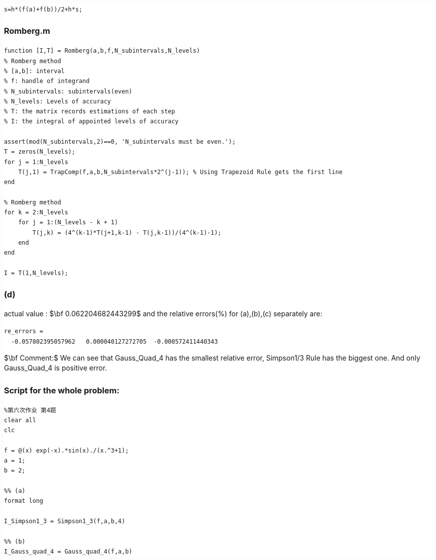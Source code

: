     s=h*(f(a)+f(b))/2+h*s;
    
### Romberg.m

    function [I,T] = Romberg(a,b,f,N_subintervals,N_levels)
    % Romberg method
    % [a,b]: interval
    % f: handle of integrand
    % N_subintervals: subintervals(even)
    % N_levels: Levels of accuracy
    % T: the matrix records estimations of each step 
    % I: the integral of appointed levels of accuracy
    
    assert(mod(N_subintervals,2)==0, 'N_subintervals must be even.');
    T = zeros(N_levels);
    for j = 1:N_levels 
        T(j,1) = TrapComp(f,a,b,N_subintervals*2^(j-1)); % Using Trapezoid Rule gets the first line
    end
    
    % Romberg method
    for k = 2:N_levels 
        for j = 1:(N_levels - k + 1)
            T(j,k) = (4^(k-1)*T(j+1,k-1) - T(j,k-1))/(4^(k-1)-1);
        end    
    end
    
    I = T(1,N_levels);


### (d)
actual value : $\bf 0.062204682443299$
and the relative errors(%) for (a),(b),(c) separately are: 

    re_errors =
      -0.057802395057962   0.000040127272705  -0.000572411440343
$\bf Comment:$
We can see that Gauss_Quad_4 has the smallest relative error, Simpson1/3 Rule has the biggest one. And only Gauss_Quad_4 is positive error.

### Script for the whole problem:

    %第六次作业 第4题
    clear all
    clc
    
    f = @(x) exp(-x).*sin(x)./(x.^3+1);
    a = 1;
    b = 2;
    
    %% (a)
    format long
    
    I_Simpson1_3 = Simpson1_3(f,a,b,4)
    
    %% (b)
    I_Gauss_quad_4 = Gauss_quad_4(f,a,b)
    

  [1]: https://github.com/lyon182/computationalphysics_sjtu515072910019/raw/master/Assignment/pictures/6/X4.png
  [2]: https://github.com/lyon182/computationalphysics_sjtu515072910019/raw/master/Assignment/pictures/6/X1.png
  [3]: https://github.com/lyon182/computationalphysics_sjtu515072910019/raw/master/Assignment/pictures/6/X2.png
  [4]: https://github.com/lyon182/computationalphysics_sjtu515072910019/raw/master/Assignment/pictures/6/X32.png